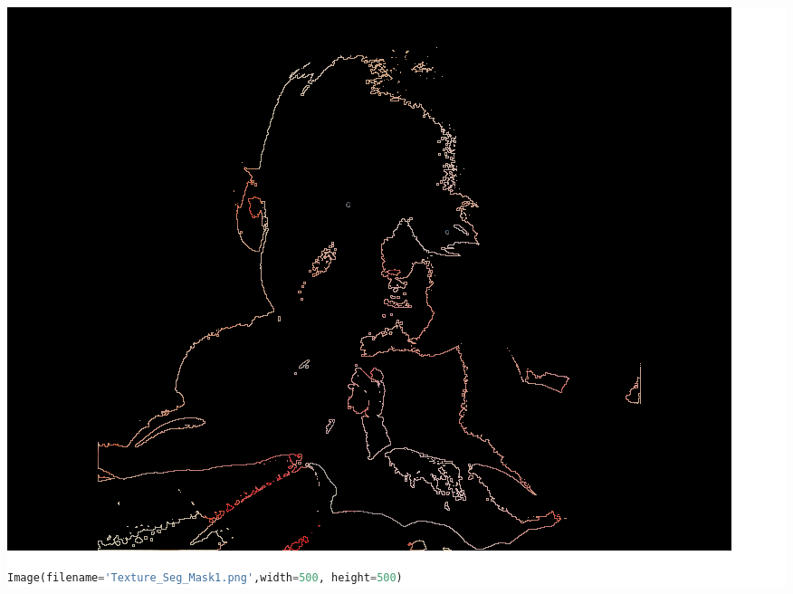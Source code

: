![png](output_10_0.png)




```python
Image(filename='Texture_Seg_Mask1.png',width=500, height=500)
```



